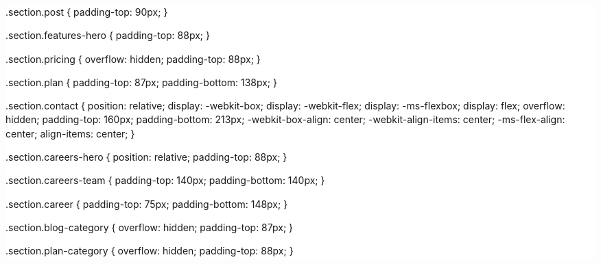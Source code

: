 .section.post {
  padding-top: 90px;
}

.section.features-hero {
  padding-top: 88px;
}

.section.pricing {
  overflow: hidden;
  padding-top: 88px;
}

.section.plan {
  padding-top: 87px;
  padding-bottom: 138px;
}

.section.contact {
  position: relative;
  display: -webkit-box;
  display: -webkit-flex;
  display: -ms-flexbox;
  display: flex;
  overflow: hidden;
  padding-top: 160px;
  padding-bottom: 213px;
  -webkit-box-align: center;
  -webkit-align-items: center;
  -ms-flex-align: center;
  align-items: center;
}

.section.careers-hero {
  position: relative;
  padding-top: 88px;
}

.section.careers-team {
  padding-top: 140px;
  padding-bottom: 140px;
}

.section.career {
  padding-top: 75px;
  padding-bottom: 148px;
}

.section.blog-category {
  overflow: hidden;
  padding-top: 87px;
}

.section.plan-category {
  overflow: hidden;
  padding-top: 88px;
}

